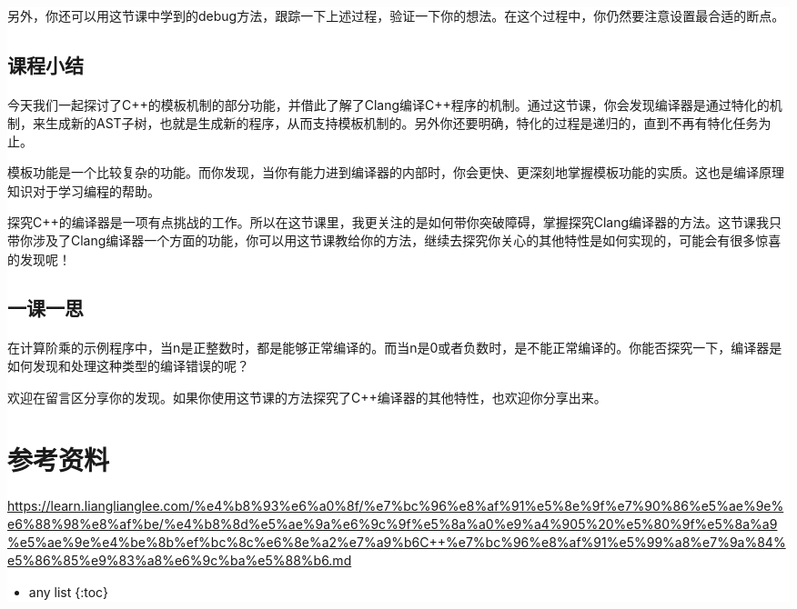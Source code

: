 另外，你还可以用这节课中学到的debug方法，跟踪一下上述过程，验证一下你的想法。在这个过程中，你仍然要注意设置最合适的断点。

## 课程小结

今天我们一起探讨了C++的模板机制的部分功能，并借此了解了Clang编译C++程序的机制。通过这节课，你会发现编译器是通过特化的机制，来生成新的AST子树，也就是生成新的程序，从而支持模板机制的。另外你还要明确，特化的过程是递归的，直到不再有特化任务为止。

模板功能是一个比较复杂的功能。而你发现，当你有能力进到编译器的内部时，你会更快、更深刻地掌握模板功能的实质。这也是编译原理知识对于学习编程的帮助。

探究C++的编译器是一项有点挑战的工作。所以在这节课里，我更关注的是如何带你突破障碍，掌握探究Clang编译器的方法。这节课我只带你涉及了Clang编译器一个方面的功能，你可以用这节课教给你的方法，继续去探究你关心的其他特性是如何实现的，可能会有很多惊喜的发现呢！

## 一课一思

在计算阶乘的示例程序中，当n是正整数时，都是能够正常编译的。而当n是0或者负数时，是不能正常编译的。你能否探究一下，编译器是如何发现和处理这种类型的编译错误的呢？

欢迎在留言区分享你的发现。如果你使用这节课的方法探究了C++编译器的其他特性，也欢迎你分享出来。




# 参考资料

https://learn.lianglianglee.com/%e4%b8%93%e6%a0%8f/%e7%bc%96%e8%af%91%e5%8e%9f%e7%90%86%e5%ae%9e%e6%88%98%e8%af%be/%e4%b8%8d%e5%ae%9a%e6%9c%9f%e5%8a%a0%e9%a4%905%20%e5%80%9f%e5%8a%a9%e5%ae%9e%e4%be%8b%ef%bc%8c%e6%8e%a2%e7%a9%b6C++%e7%bc%96%e8%af%91%e5%99%a8%e7%9a%84%e5%86%85%e9%83%a8%e6%9c%ba%e5%88%b6.md

* any list
{:toc}

